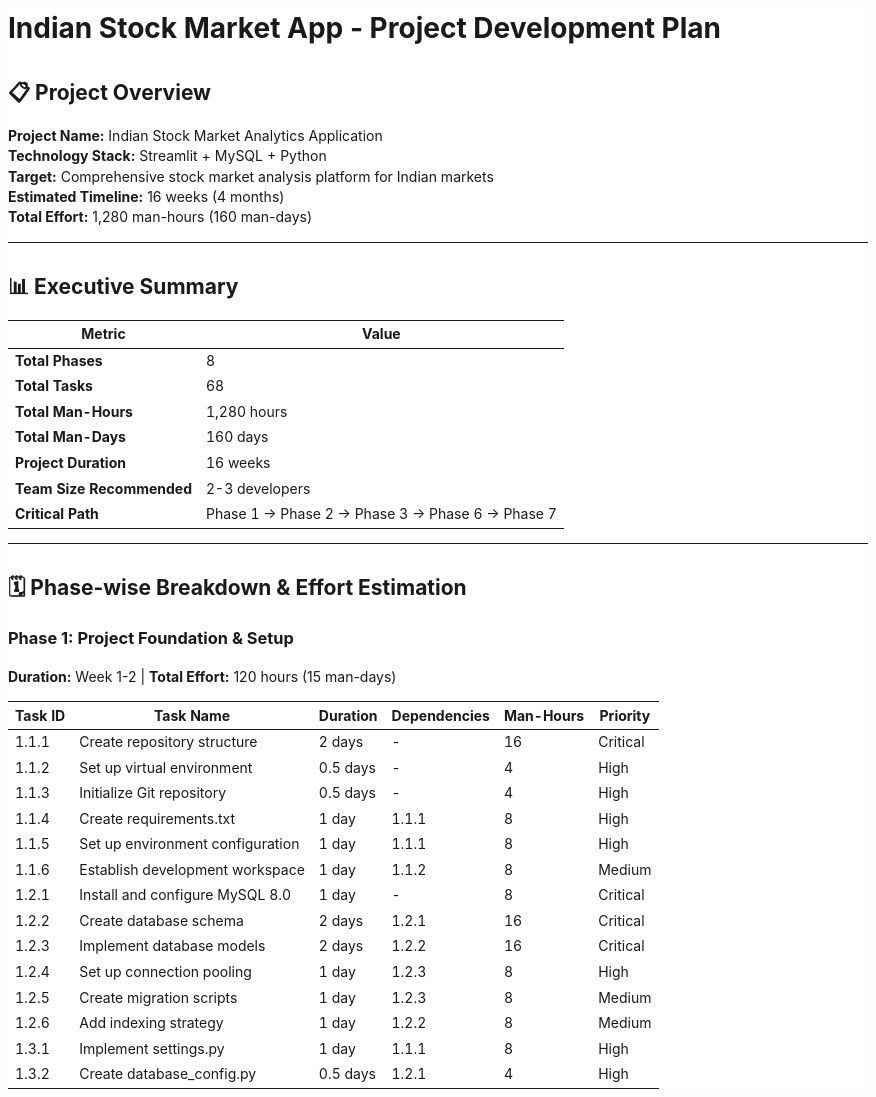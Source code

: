 # Indian Stock Market App - Project Development Plan

## 📋 Project Overview

**Project Name:** Indian Stock Market Analytics Application  
**Technology Stack:** Streamlit + MySQL + Python  
**Target:** Comprehensive stock market analysis platform for Indian markets  
**Estimated Timeline:** 16 weeks (4 months)  
**Total Effort:** 1,280 man-hours (160 man-days)  

---

## 📊 Executive Summary

| **Metric** | **Value** |
|------------|-----------|
| **Total Phases** | 8 |
| **Total Tasks** | 68 |
| **Total Man-Hours** | 1,280 hours |
| **Total Man-Days** | 160 days |
| **Project Duration** | 16 weeks |
| **Team Size Recommended** | 2-3 developers |
| **Critical Path** | Phase 1 → Phase 2 → Phase 3 → Phase 6 → Phase 7 |

---

## 🗓️ Phase-wise Breakdown & Effort Estimation

### Phase 1: Project Foundation & Setup
**Duration:** Week 1-2 | **Total Effort:** 120 hours (15 man-days)

| Task ID | Task Name | Duration | Dependencies | Man-Hours | Priority |
|---------|-----------|----------|--------------|-----------|----------|
| 1.1.1 | Create repository structure | 2 days | - | 16 | Critical |
| 1.1.2 | Set up virtual environment | 0.5 days | - | 4 | High |
| 1.1.3 | Initialize Git repository | 0.5 days | - | 4 | High |
| 1.1.4 | Create requirements.txt | 1 day | 1.1.1 | 8 | High |
| 1.1.5 | Set up environment configuration | 1 day | 1.1.1 | 8 | High |
| 1.1.6 | Establish development workspace | 1 day | 1.1.2 | 8 | Medium |
| 1.2.1 | Install and configure MySQL 8.0 | 1 day | - | 8 | Critical |
| 1.2.2 | Create database schema | 2 days | 1.2.1 | 16 | Critical |
| 1.2.3 | Implement database models | 2 days | 1.2.2 | 16 | Critical |
| 1.2.4 | Set up connection pooling | 1 day | 1.2.3 | 8 | High |
| 1.2.5 | Create migration scripts | 1 day | 1.2.3 | 8 | Medium |
| 1.2.6 | Add indexing strategy | 1 day | 1.2.2 | 8 | Medium |
| 1.3.1 | Implement settings.py | 1 day | 1.1.1 | 8 | High |
| 1.3.2 | Create database_config.py | 0.5 days | 1.2.1 | 4 | High |